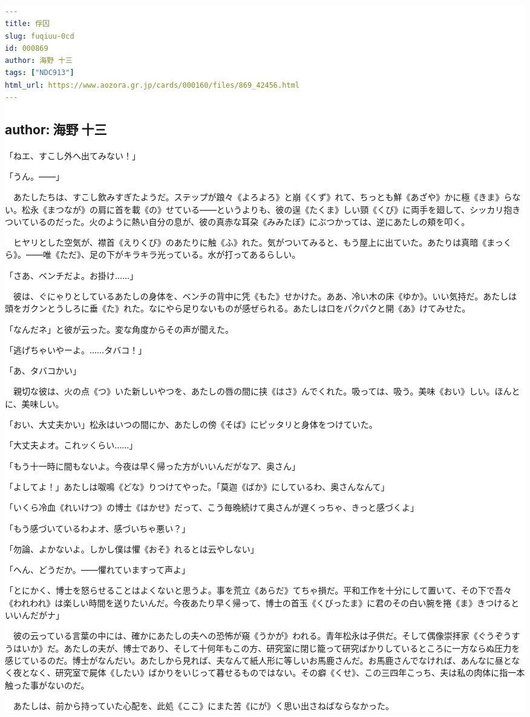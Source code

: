 ```yaml
---
title: 俘囚
slug: fuqiuu-0cd
id: 000869
author: 海野 十三
tags: ["NDC913"]
html_url: https://www.aozora.gr.jp/cards/000160/files/869_42456.html
---
```


## author: 海野 十三

「ねエ、すこし外へ出てみない！」

「うん。――」

　あたしたちは、すこし飲みすぎたようだ。ステップが踉々《よろよろ》と崩《くず》れて、ちっとも鮮《あざや》かに極《きま》らない。松永《まつなが》の肩に首を載《の》せている――というよりも、彼の逞《たくま》しい頸《くび》に両手を廻して、シッカリ抱きついているのだった。火のように熱い自分の息が、彼の真赤な耳朶《みみたぼ》にぶつかっては、逆にあたしの頬を叩く。

　ヒヤリとした空気が、襟首《えりくび》のあたりに触《ふ》れた。気がついてみると、もう屋上に出ていた。あたりは真暗《まっくら》。――唯《ただ》、足の下がキラキラ光っている。水が打ってあるらしい。

「さあ、ベンチだよ。お掛け……」

　彼は、ぐにゃりとしているあたしの身体を、ベンチの背中に凭《もた》せかけた。ああ、冷い木の床《ゆか》。いい気持だ。あたしは頭をガクンとうしろに垂《た》れた。なにやら足りないものが感ぜられる。あたしは口をパクパクと開《あ》けてみせた。

「なんだネ」と彼が云った。変な角度からその声が聞えた。

「逃げちゃいやーよ。……タバコ！」

「あ、タバコかい」

　親切な彼は、火の点《つ》いた新しいやつを、あたしの唇の間に挟《はさ》んでくれた。吸っては、吸う。美味《おい》しい。ほんとに、美味しい。

「おい、大丈夫かい」松永はいつの間にか、あたしの傍《そば》にピッタリと身体をつけていた。

「大丈夫よオ。これッくらい……」

「もう十一時に間もないよ。今夜は早く帰った方がいいんだがなア、奥さん」

「よしてよ！」あたしは呶鳴《どな》りつけてやった。「莫迦《ばか》にしているわ、奥さんなんて」

「いくら冷血《れいけつ》の博士《はかせ》だって、こう毎晩続けて奥さんが遅くっちゃ、きっと感づくよ」

「もう感づいているわよオ、感づいちゃ悪い？」

「勿論、よかないよ。しかし僕は懼《おそ》れるとは云やしない」

「へん、どうだか。――懼れていますって声よ」

「とにかく、博士を怒らせることはよくないと思うよ。事を荒立《あらだ》てちゃ損だ。平和工作を十分にして置いて、その下で吾々《われわれ》は楽しい時間を送りたいんだ。今夜あたり早く帰って、博士の首玉《くびったま》に君のその白い腕を捲《ま》きつけるといいんだがナ」

　彼の云っている言葉の中には、確かにあたしの夫への恐怖が窺《うかが》われる。青年松永は子供だ。そして偶像崇拝家《ぐうぞうすうはいか》だ。あたしの夫が、博士であり、そして十何年もこの方、研究室に閉じ籠って研究ばかりしているところに一方ならぬ圧力を感じているのだ。博士がなんだい。あたしから見れば、夫なんて紙人形に等しいお馬鹿さんだ。お馬鹿さんでなければ、あんなに昼となく夜となく、研究室で屍体《したい》ばかりをいじって暮せるものではない。その癖《くせ》、この三四年こっち、夫は私の肉体に指一本触った事がないのだ。

　あたしは、前から持っていた心配を、此処《ここ》にまた苦《にが》く思い出さねばならなかった。
